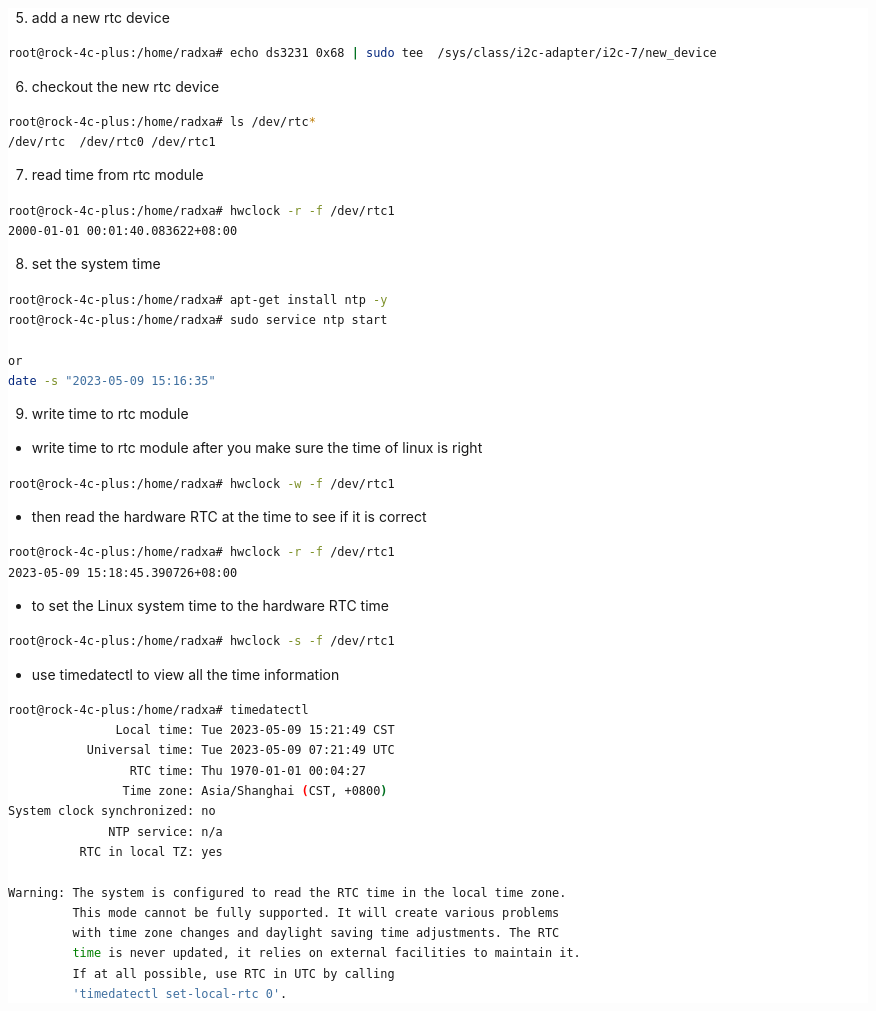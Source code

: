 5. add a new rtc device

```bash
root@rock-4c-plus:/home/radxa# echo ds3231 0x68 | sudo tee  /sys/class/i2c-adapter/i2c-7/new_device
```

6. checkout the new rtc device

```bash
root@rock-4c-plus:/home/radxa# ls /dev/rtc*
/dev/rtc  /dev/rtc0 /dev/rtc1
```

7. read time from rtc module

```bash
root@rock-4c-plus:/home/radxa# hwclock -r -f /dev/rtc1
2000-01-01 00:01:40.083622+08:00
```

8. set the system time

```bash
root@rock-4c-plus:/home/radxa# apt-get install ntp -y
root@rock-4c-plus:/home/radxa# sudo service ntp start

or
date -s "2023-05-09 15:16:35"
```

9. write time to rtc module

- write time to rtc module after you make sure the time of linux is right

```bash
root@rock-4c-plus:/home/radxa# hwclock -w -f /dev/rtc1
```

- then read the hardware RTC at the time to see if it is correct

```bash
root@rock-4c-plus:/home/radxa# hwclock -r -f /dev/rtc1
2023-05-09 15:18:45.390726+08:00
```

- to set the Linux system time to the hardware RTC time

```bash
root@rock-4c-plus:/home/radxa# hwclock -s -f /dev/rtc1
```

- use timedatectl to view all the time information

```bash
root@rock-4c-plus:/home/radxa# timedatectl
               Local time: Tue 2023-05-09 15:21:49 CST
           Universal time: Tue 2023-05-09 07:21:49 UTC
                 RTC time: Thu 1970-01-01 00:04:27
                Time zone: Asia/Shanghai (CST, +0800)
System clock synchronized: no
              NTP service: n/a
          RTC in local TZ: yes

Warning: The system is configured to read the RTC time in the local time zone.
         This mode cannot be fully supported. It will create various problems
         with time zone changes and daylight saving time adjustments. The RTC
         time is never updated, it relies on external facilities to maintain it.
         If at all possible, use RTC in UTC by calling
         'timedatectl set-local-rtc 0'.

```
